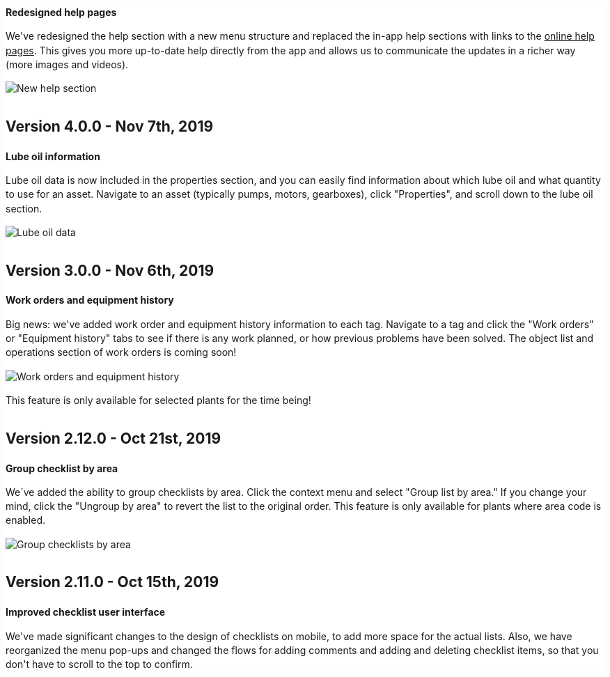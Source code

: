 **Redesigned help pages**

We've redesigned the help section with a new menu structure and replaced the in-app help sections with links to the [online help pages](./guides/howtoaccess.md). This gives you more up-to-date help directly from the app and allows us to communicate the updates in a richer way (more images and videos).


<img className="media-centre" src="https://apps-cdn.cogniteapp.com/@cognite/docs-portal-images/1.0.0/images/infield/help_section.png" alt="New help section" width="100%"/>

## Version 4.0.0 - Nov 7th, 2019

**Lube oil information**

Lube oil data is now included in the properties section, and you can easily find information about which lube oil and what quantity to use for an asset. Navigate to an asset (typically pumps, motors, gearboxes), click "Properties", and scroll down to the lube oil section.


<img className="media-centre" src="https://apps-cdn.cogniteapp.com/@cognite/docs-portal-images/1.0.0/images/infield/lube_oil_properties.png" alt="Lube oil data" width="100%"/>

## Version 3.0.0 - Nov 6th, 2019

**Work orders and equipment history**

Big news: we've added work order and equipment history information to each tag. Navigate to a tag and click the "Work orders" or "Equipment history" tabs to see if there is any work planned, or how previous problems have been solved. The object list and operations section of work orders is coming soon!


<img className="media-centre" src="https://apps-cdn.cogniteapp.com/@cognite/docs-portal-images/1.0.0/images/infield/workorder_equiphistory.png" alt="Work orders and equipment history" width="100%"/>

This feature is only available for selected plants for the time being!

## Version 2.12.0 - Oct 21st, 2019

**Group checklist by area**

We´ve added the ability to group checklists by area. Click the context menu and select "Group list by area." If you change your mind, click the "Ungroup by area" to revert the list to the original order. This feature is only available for plants where area code is enabled.


<img className="media-centre" src="https://apps-cdn.cogniteapp.com/@cognite/docs-portal-images/1.0.0/images/infield/group_by_area.gif" alt="Group checklists by area" width="80%"/>

## Version 2.11.0 - Oct 15th, 2019

**Improved checklist user interface**

We've made significant changes to the design of checklists on mobile, to add more space for the actual lists. Also, we have reorganized the menu pop-ups and changed the flows for adding comments and adding and deleting checklist items, so that you don't have to scroll to the top to confirm.


